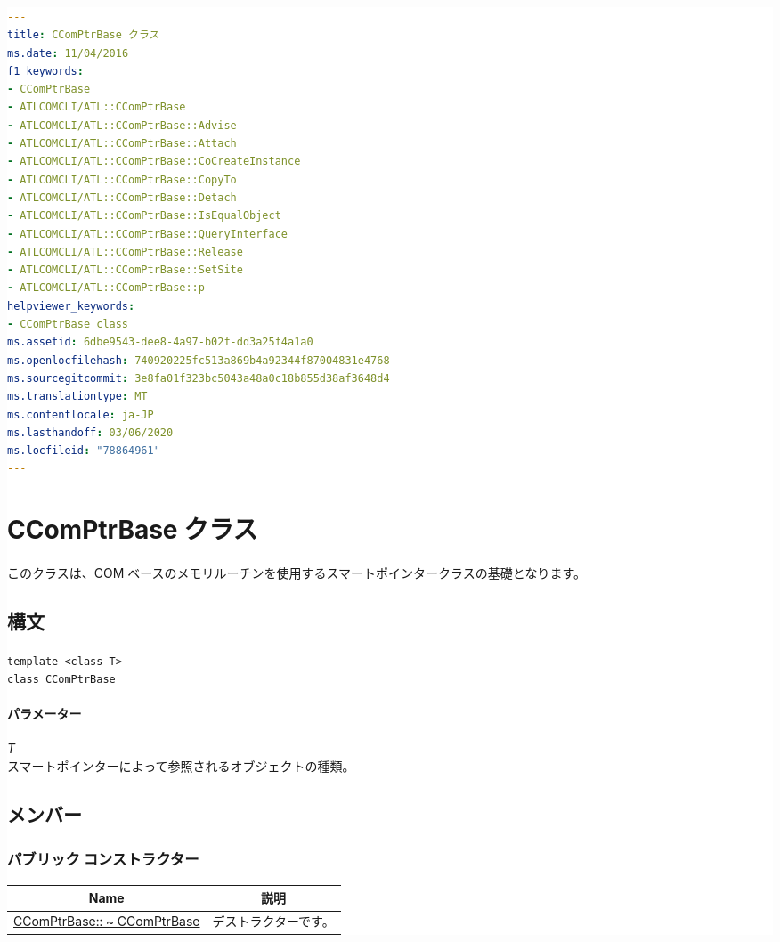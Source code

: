 ```yaml
---
title: CComPtrBase クラス
ms.date: 11/04/2016
f1_keywords:
- CComPtrBase
- ATLCOMCLI/ATL::CComPtrBase
- ATLCOMCLI/ATL::CComPtrBase::Advise
- ATLCOMCLI/ATL::CComPtrBase::Attach
- ATLCOMCLI/ATL::CComPtrBase::CoCreateInstance
- ATLCOMCLI/ATL::CComPtrBase::CopyTo
- ATLCOMCLI/ATL::CComPtrBase::Detach
- ATLCOMCLI/ATL::CComPtrBase::IsEqualObject
- ATLCOMCLI/ATL::CComPtrBase::QueryInterface
- ATLCOMCLI/ATL::CComPtrBase::Release
- ATLCOMCLI/ATL::CComPtrBase::SetSite
- ATLCOMCLI/ATL::CComPtrBase::p
helpviewer_keywords:
- CComPtrBase class
ms.assetid: 6dbe9543-dee8-4a97-b02f-dd3a25f4a1a0
ms.openlocfilehash: 740920225fc513a869b4a92344f87004831e4768
ms.sourcegitcommit: 3e8fa01f323bc5043a48a0c18b855d38af3648d4
ms.translationtype: MT
ms.contentlocale: ja-JP
ms.lasthandoff: 03/06/2020
ms.locfileid: "78864961"
---
```

# <a name="ccomptrbase-class"></a>CComPtrBase クラス

このクラスは、COM ベースのメモリルーチンを使用するスマートポインタークラスの基礎となります。

## <a name="syntax"></a>構文

```
template <class T>
class CComPtrBase
```

#### <a name="parameters"></a>パラメーター

*T*<br/>
スマートポインターによって参照されるオブジェクトの種類。

## <a name="members"></a>メンバー

### <a name="public-constructors"></a>パブリック コンストラクター

|Name|説明|
|----------|-----------------|
|[CComPtrBase:: ~ CComPtrBase](#dtor)|デストラクターです。|
